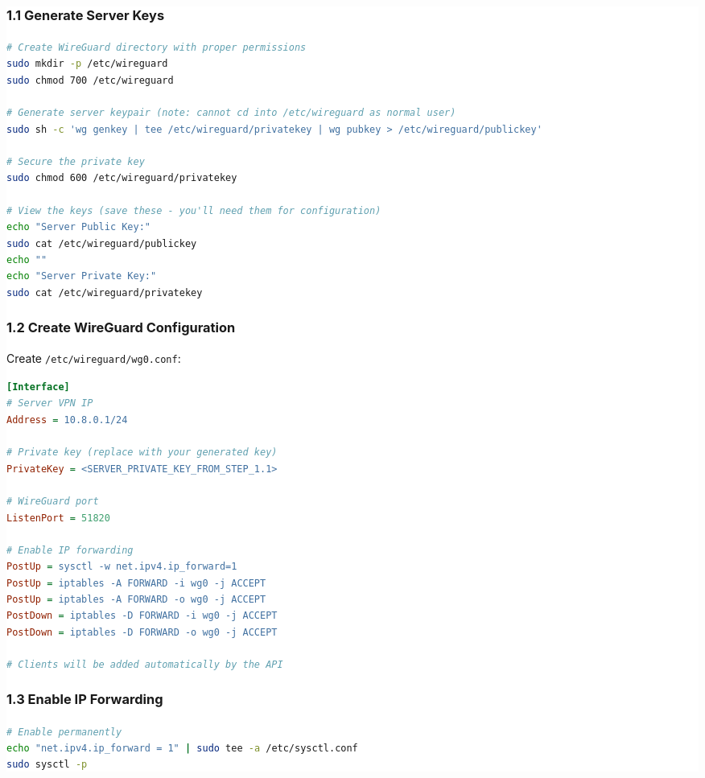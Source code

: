 ### 1.1 Generate Server Keys

```bash
# Create WireGuard directory with proper permissions
sudo mkdir -p /etc/wireguard
sudo chmod 700 /etc/wireguard

# Generate server keypair (note: cannot cd into /etc/wireguard as normal user)
sudo sh -c 'wg genkey | tee /etc/wireguard/privatekey | wg pubkey > /etc/wireguard/publickey'

# Secure the private key
sudo chmod 600 /etc/wireguard/privatekey

# View the keys (save these - you'll need them for configuration)
echo "Server Public Key:"
sudo cat /etc/wireguard/publickey
echo ""
echo "Server Private Key:"
sudo cat /etc/wireguard/privatekey
```

### 1.2 Create WireGuard Configuration

Create `/etc/wireguard/wg0.conf`:

```ini
[Interface]
# Server VPN IP
Address = 10.8.0.1/24

# Private key (replace with your generated key)
PrivateKey = <SERVER_PRIVATE_KEY_FROM_STEP_1.1>

# WireGuard port
ListenPort = 51820

# Enable IP forwarding
PostUp = sysctl -w net.ipv4.ip_forward=1
PostUp = iptables -A FORWARD -i wg0 -j ACCEPT
PostUp = iptables -A FORWARD -o wg0 -j ACCEPT
PostDown = iptables -D FORWARD -i wg0 -j ACCEPT
PostDown = iptables -D FORWARD -o wg0 -j ACCEPT

# Clients will be added automatically by the API
```

### 1.3 Enable IP Forwarding

```bash
# Enable permanently
echo "net.ipv4.ip_forward = 1" | sudo tee -a /etc/sysctl.conf
sudo sysctl -p
```
